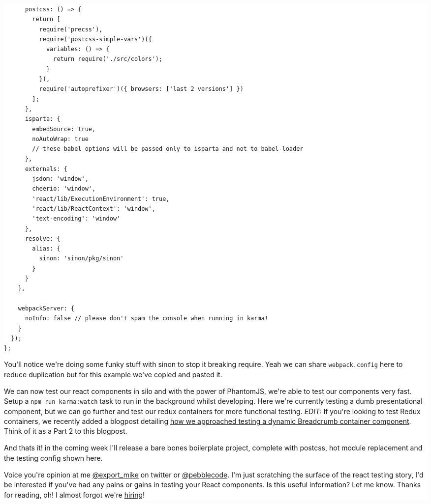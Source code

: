           postcss: () => {
            return [
              require('precss'),
              require('postcss-simple-vars')({
                variables: () => {
                  return require('./src/colors');
                }
              }),
              require('autoprefixer')({ browsers: ['last 2 versions'] })
            ];
          },
          isparta: {
            embedSource: true,
            noAutoWrap: true
            // these babel options will be passed only to isparta and not to babel-loader
          },
          externals: {
            jsdom: 'window',
            cheerio: 'window',
            'react/lib/ExecutionEnvironment': true,
            'react/lib/ReactContext': 'window',
            'text-encoding': 'window'
          },
          resolve: {
            alias: {
              sinon: 'sinon/pkg/sinon'
            }
          }
        },

        webpackServer: {
          noInfo: false // please don't spam the console when running in karma!
        }
      });
    };

You'll notice we're doing some funky stuff with sinon to stop it breaking require. Yeah we can share `webpack.config` here to reduce duplication but for this example we've copied and pasted it.

We can now test our react components in silo and with the power of PhantomJS, we're able to test our components very fast. Setup a ```npm run karma:watch``` task to run in the background whilst developing. Here we're currently testing a dumb presentational component, but we can go further and test our redux containers for more functional testing. *EDIT:* If you're looking to test Redux containers, we recently added a blogpost detailing [how we approached testing a dynamic Breadcrumb container component](/blog/testing-redux-containers/). Think of it as a Part 2 to this blogpost.

And thats it! in the coming week I'll release a bare bones boilerplate project, complete with postcss, hot module replacement and the testing config shown here.

Voice you're opinion at me [@export_mike](https://twitter.com/@export_mike) on twitter or [@pebblecode](https://twitter.com/@pebblecode). I'm just scratching the surface of the react testing story, I'd be interested if you've had any pains or gains in testing your React components. Is this useful information? Let me know. Thanks for reading, oh! I almost forgot we're [hiring](http://pebblecode.com/careers/#job-1220)!
